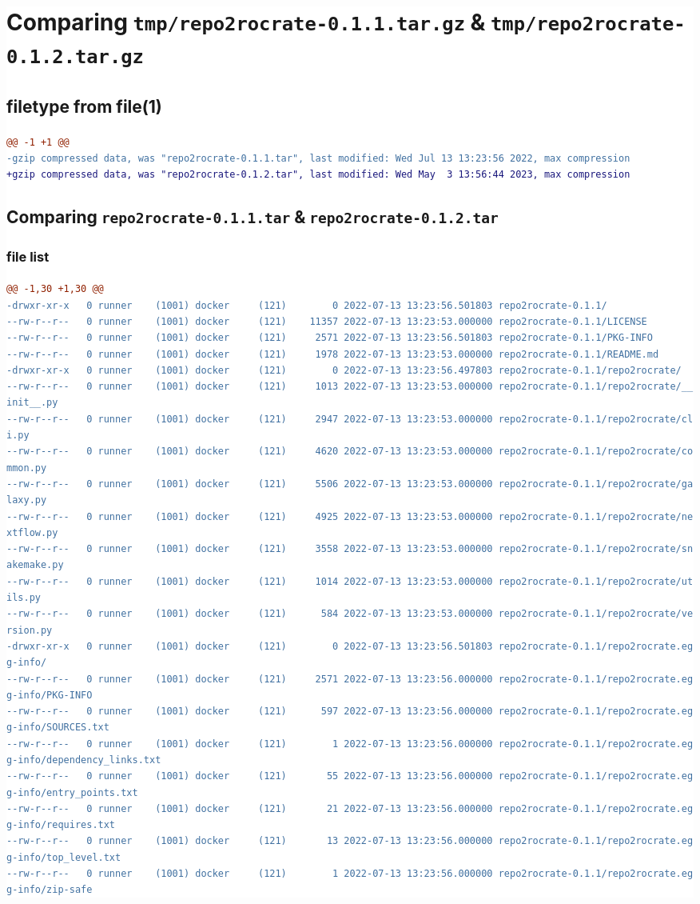 # Comparing `tmp/repo2rocrate-0.1.1.tar.gz` & `tmp/repo2rocrate-0.1.2.tar.gz`

## filetype from file(1)

```diff
@@ -1 +1 @@
-gzip compressed data, was "repo2rocrate-0.1.1.tar", last modified: Wed Jul 13 13:23:56 2022, max compression
+gzip compressed data, was "repo2rocrate-0.1.2.tar", last modified: Wed May  3 13:56:44 2023, max compression
```

## Comparing `repo2rocrate-0.1.1.tar` & `repo2rocrate-0.1.2.tar`

### file list

```diff
@@ -1,30 +1,30 @@
-drwxr-xr-x   0 runner    (1001) docker     (121)        0 2022-07-13 13:23:56.501803 repo2rocrate-0.1.1/
--rw-r--r--   0 runner    (1001) docker     (121)    11357 2022-07-13 13:23:53.000000 repo2rocrate-0.1.1/LICENSE
--rw-r--r--   0 runner    (1001) docker     (121)     2571 2022-07-13 13:23:56.501803 repo2rocrate-0.1.1/PKG-INFO
--rw-r--r--   0 runner    (1001) docker     (121)     1978 2022-07-13 13:23:53.000000 repo2rocrate-0.1.1/README.md
-drwxr-xr-x   0 runner    (1001) docker     (121)        0 2022-07-13 13:23:56.497803 repo2rocrate-0.1.1/repo2rocrate/
--rw-r--r--   0 runner    (1001) docker     (121)     1013 2022-07-13 13:23:53.000000 repo2rocrate-0.1.1/repo2rocrate/__init__.py
--rw-r--r--   0 runner    (1001) docker     (121)     2947 2022-07-13 13:23:53.000000 repo2rocrate-0.1.1/repo2rocrate/cli.py
--rw-r--r--   0 runner    (1001) docker     (121)     4620 2022-07-13 13:23:53.000000 repo2rocrate-0.1.1/repo2rocrate/common.py
--rw-r--r--   0 runner    (1001) docker     (121)     5506 2022-07-13 13:23:53.000000 repo2rocrate-0.1.1/repo2rocrate/galaxy.py
--rw-r--r--   0 runner    (1001) docker     (121)     4925 2022-07-13 13:23:53.000000 repo2rocrate-0.1.1/repo2rocrate/nextflow.py
--rw-r--r--   0 runner    (1001) docker     (121)     3558 2022-07-13 13:23:53.000000 repo2rocrate-0.1.1/repo2rocrate/snakemake.py
--rw-r--r--   0 runner    (1001) docker     (121)     1014 2022-07-13 13:23:53.000000 repo2rocrate-0.1.1/repo2rocrate/utils.py
--rw-r--r--   0 runner    (1001) docker     (121)      584 2022-07-13 13:23:53.000000 repo2rocrate-0.1.1/repo2rocrate/version.py
-drwxr-xr-x   0 runner    (1001) docker     (121)        0 2022-07-13 13:23:56.501803 repo2rocrate-0.1.1/repo2rocrate.egg-info/
--rw-r--r--   0 runner    (1001) docker     (121)     2571 2022-07-13 13:23:56.000000 repo2rocrate-0.1.1/repo2rocrate.egg-info/PKG-INFO
--rw-r--r--   0 runner    (1001) docker     (121)      597 2022-07-13 13:23:56.000000 repo2rocrate-0.1.1/repo2rocrate.egg-info/SOURCES.txt
--rw-r--r--   0 runner    (1001) docker     (121)        1 2022-07-13 13:23:56.000000 repo2rocrate-0.1.1/repo2rocrate.egg-info/dependency_links.txt
--rw-r--r--   0 runner    (1001) docker     (121)       55 2022-07-13 13:23:56.000000 repo2rocrate-0.1.1/repo2rocrate.egg-info/entry_points.txt
--rw-r--r--   0 runner    (1001) docker     (121)       21 2022-07-13 13:23:56.000000 repo2rocrate-0.1.1/repo2rocrate.egg-info/requires.txt
--rw-r--r--   0 runner    (1001) docker     (121)       13 2022-07-13 13:23:56.000000 repo2rocrate-0.1.1/repo2rocrate.egg-info/top_level.txt
--rw-r--r--   0 runner    (1001) docker     (121)        1 2022-07-13 13:23:56.000000 repo2rocrate-0.1.1/repo2rocrate.egg-info/zip-safe
```